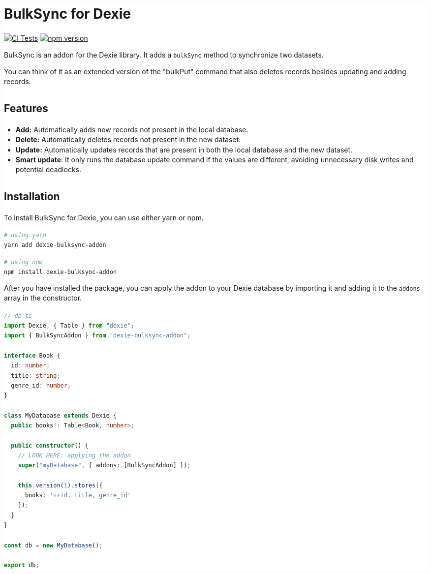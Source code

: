 # BulkSync for Dexie

[![CI Tests](https://github.com/thecodecrate/dexie-bulksync-addon/actions/workflows/tests.yml/badge.svg)](https://github.com/thecodecrate/dexie-bulksync-addon/actions/workflows/tests.yml)
[![npm version](https://badge.fury.io/js/dexie-bulksync-addon.svg)](https://www.npmjs.com/package/dexie-bulksync-addon)

BulkSync is an addon for the Dexie library. It adds a `bulkSync` method to synchronize two datasets.

You can think of it as an extended version of the "bulkPut" command that also deletes records besides updating and adding records.

## Features
- **Add:** Automatically adds new records not present in the local database.
- **Delete:** Automatically deletes records not present in the new dataset.
- **Update:** Automatically updates records that are present in both the local database and the new dataset.
- **Smart update**: It only runs the database update command if the values are different, avoiding unnecessary disk writes and potential deadlocks.

## Installation
To install BulkSync for Dexie, you can use either yarn or npm.

```bash
# using yarn
yarn add dexie-bulksync-addon
```

```bash
# using npm
npm install dexie-bulksync-addon
```

After you have installed the package, you can apply the addon to your Dexie database by importing it and adding it to the `addons` array in the constructor.

```typescript
// db.ts
import Dexie, { Table } from "dexie";
import { BulkSyncAddon } from "dexie-bulksync-addon";

interface Book {
  id: number;
  title: string;
  genre_id: number;
}

class MyDatabase extends Dexie {
  public books!: Table<Book, number>;

  public constructor() {
    // LOOK HERE: applying the addon
    super("myDatabase", { addons: [BulkSyncAddon] });

    this.version(1).stores({
      books: '++id, title, genre_id'
    });
  }
}

const db = new MyDatabase();

export db;
```